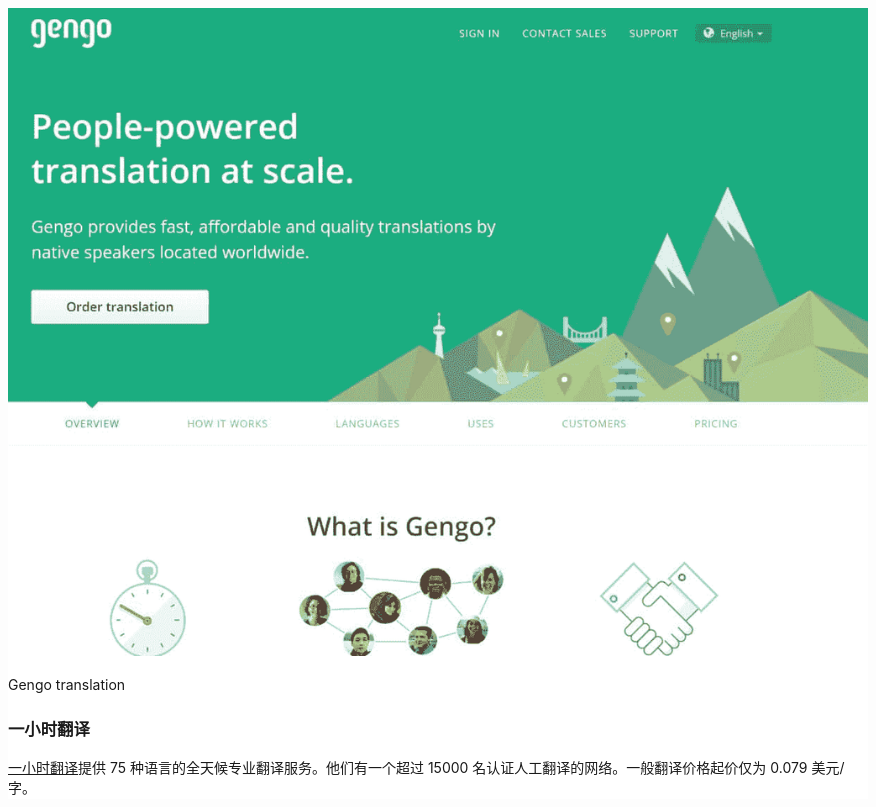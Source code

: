 [![gengo wordpress translation](img/c9ab67a22e08ce3ed084cd07f9e3cd0e.png "Gengo translation")](https://gengo.com/)

Gengo translation



### 一小时翻译

[一小时翻译](https://www.onehourtranslation.com/)提供 75 种语言的全天候专业翻译服务。他们有一个超过 15000 名认证人工翻译的网络。一般翻译价格起价仅为 0.079 美元/字。
